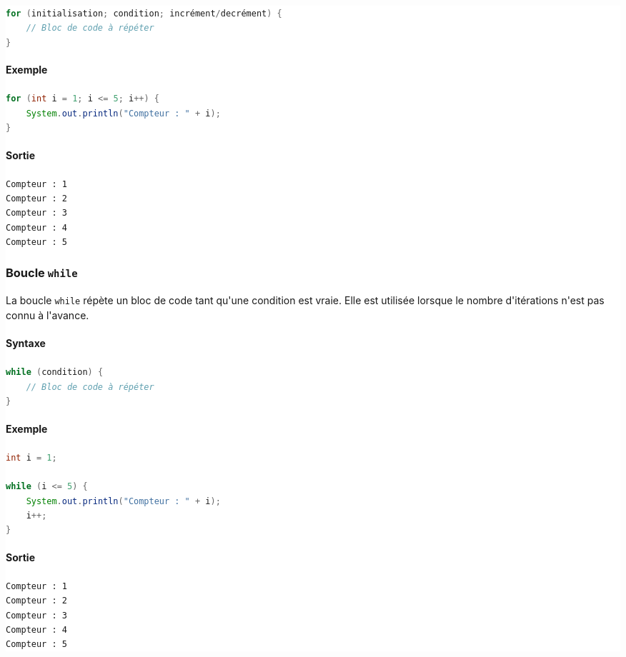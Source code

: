 ```java
for (initialisation; condition; incrément/decrément) {
    // Bloc de code à répéter
}
```

#### Exemple

```java
for (int i = 1; i <= 5; i++) {
    System.out.println("Compteur : " + i);
}
```

#### Sortie

```
Compteur : 1
Compteur : 2
Compteur : 3
Compteur : 4
Compteur : 5
```

### Boucle `while`

La boucle `while` répète un bloc de code tant qu'une condition est vraie. Elle est utilisée lorsque le nombre d'itérations n'est pas connu à l'avance.

#### Syntaxe

```java
while (condition) {
    // Bloc de code à répéter
}
```

#### Exemple

```java
int i = 1;

while (i <= 5) {
    System.out.println("Compteur : " + i);
    i++;
}
```

#### Sortie

```
Compteur : 1
Compteur : 2
Compteur : 3
Compteur : 4
Compteur : 5
```
